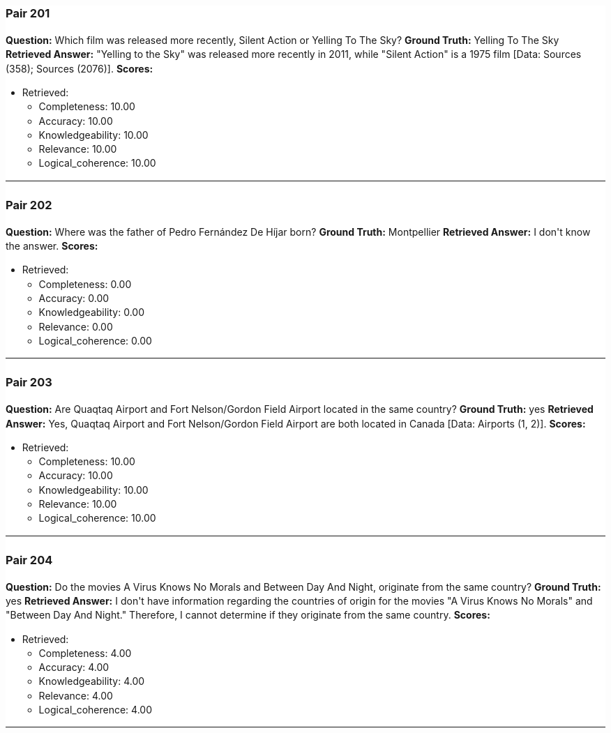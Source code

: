 
### Pair 201
**Question:** Which film was released more recently, Silent Action or Yelling To The Sky?
**Ground Truth:** Yelling To The Sky
**Retrieved Answer:** "Yelling to the Sky" was released more recently in 2011, while "Silent Action" is a 1975 film [Data: Sources (358); Sources (2076)].
**Scores:**
- Retrieved:
  - Completeness: 10.00
  - Accuracy: 10.00
  - Knowledgeability: 10.00
  - Relevance: 10.00
  - Logical_coherence: 10.00

---

### Pair 202
**Question:** Where was the father of Pedro Fernández De Híjar born?
**Ground Truth:** Montpellier
**Retrieved Answer:** I don't know the answer.
**Scores:**
- Retrieved:
  - Completeness: 0.00
  - Accuracy: 0.00
  - Knowledgeability: 0.00
  - Relevance: 0.00
  - Logical_coherence: 0.00

---

### Pair 203
**Question:** Are Quaqtaq Airport and Fort Nelson/Gordon Field Airport located in the same country?
**Ground Truth:** yes
**Retrieved Answer:** Yes, Quaqtaq Airport and Fort Nelson/Gordon Field Airport are both located in Canada [Data: Airports (1, 2)].
**Scores:**
- Retrieved:
  - Completeness: 10.00
  - Accuracy: 10.00
  - Knowledgeability: 10.00
  - Relevance: 10.00
  - Logical_coherence: 10.00

---

### Pair 204
**Question:** Do the movies A Virus Knows No Morals and Between Day And Night, originate from the same country?
**Ground Truth:** yes
**Retrieved Answer:** I don't have information regarding the countries of origin for the movies "A Virus Knows No Morals" and "Between Day And Night." Therefore, I cannot determine if they originate from the same country.
**Scores:**
- Retrieved:
  - Completeness: 4.00
  - Accuracy: 4.00
  - Knowledgeability: 4.00
  - Relevance: 4.00
  - Logical_coherence: 4.00

---